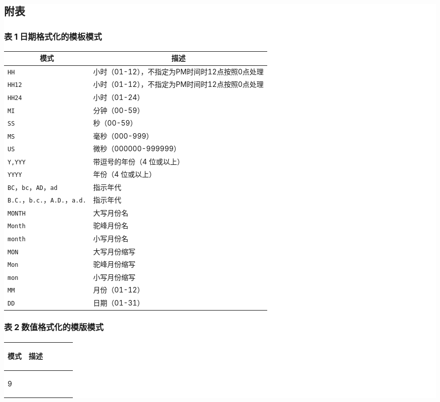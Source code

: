 ## 附表


### 表 1 日期格式化的模板模式

| 模式                           | 描述                                           |
| ------------------------------ | ---------------------------------------------- |
| `HH`                           | 小时（01-12），不指定为PM时间时12点按照0点处理 |
| `HH12`                         | 小时（01-12），不指定为PM时间时12点按照0点处理 |
| `HH24`                         | 小时（01-24）                                  |
| `MI`                           | 分钟（00-59）                                  |
| `SS`                           | 秒（00-59）                                    |
| `MS`                           | 毫秒（000-999）                                |
| `US`                           | 微秒（000000-999999）                          |
| `Y,YYY`                        | 带逗号的年份（4 位或以上）                     |
| `YYYY`                         | 年份（4 位或以上）                             |
| `BC`，`bc`，`AD`，`ad`         | 指示年代                                       |
| `B.C.`，`b.c.`，`A.D.`，`a.d.` | 指示年代                                       |
| `MONTH`                        | 大写月份名                                     |
| `Month`                        | 驼峰月份名                                     |
| `month`                        | 小写月份名                                     |
| `MON`                          | 大写月份缩写                                   |
| `Mon`                          | 驼峰月份缩写                                   |
| `mon`                          | 小写月份缩写                                   |
| `MM`                           | 月份（01-12）                                  |
| `DD`                           | 日期（01-31）                                  |

### 表 2 数值格式化的模版模式

<table><thead align="left"><tr id="zh-cn_topic_0283137417_zh-cn_topic_0237121973_zh-cn_topic_0059778246_r69f9bd4666d94b829aa792ae99d7cf23"><th class="cellrowborder" valign="top" width="30.64%" id="mcps1.2.3.1.1"><p id="zh-cn_topic_0283137417_zh-cn_topic_0237121973_zh-cn_topic_0059778246_zh-cn_topic_0058966040_p626603815414"><a name="zh-cn_topic_0283137417_zh-cn_topic_0237121973_zh-cn_topic_0059778246_zh-cn_topic_0058966040_p626603815414"></a><a name="zh-cn_topic_0283137417_zh-cn_topic_0237121973_zh-cn_topic_0059778246_zh-cn_topic_0058966040_p626603815414"></a>模式</p>
</th>
<th class="cellrowborder" valign="top" width="69.36%" id="mcps1.2.3.1.2"><p id="zh-cn_topic_0283137417_zh-cn_topic_0237121973_zh-cn_topic_0059778246_a74d38a94a3fe4541a0cefacceb68421c"><a name="zh-cn_topic_0283137417_zh-cn_topic_0237121973_zh-cn_topic_0059778246_a74d38a94a3fe4541a0cefacceb68421c"></a><a name="zh-cn_topic_0283137417_zh-cn_topic_0237121973_zh-cn_topic_0059778246_a74d38a94a3fe4541a0cefacceb68421c"></a>描述</p>
</th>
</tr>
</thead>
<tbody><tr id="zh-cn_topic_0283137417_zh-cn_topic_0237121973_zh-cn_topic_0059778246_re3c8f9ca94614519b3dc7f6684b67a8a"><td class="cellrowborder" valign="top" width="30.64%" headers="mcps1.2.3.1.1 "><p id="zh-cn_topic_0283137417_zh-cn_topic_0237121973_zh-cn_topic_0059778246_a85e6c7355dba429d89743d33ddb6fe9f"><a name="zh-cn_topic_0283137417_zh-cn_topic_0237121973_zh-cn_topic_0059778246_a85e6c7355dba429d89743d33ddb6fe9f"></a><a name="zh-cn_topic_0283137417_zh-cn_topic_0237121973_zh-cn_topic_0059778246_a85e6c7355dba429d89743d33ddb6fe9f"></a>9</p>